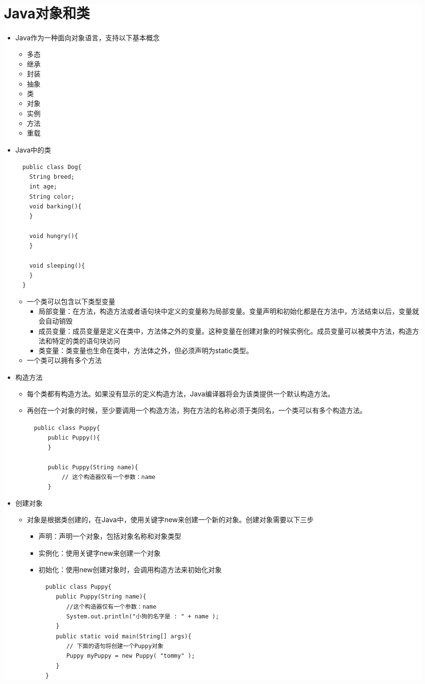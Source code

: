 # Java对象和类
- Java作为一种面向对象语言，支持以下基本概念
	- 多态
	- 继承
	- 封装
	- 抽象
	- 类
	- 对象
	- 实例
	- 方法
	- 重载
- Java中的类

		public class Dog{
		  String breed;
		  int age;
		  String color;
		  void barking(){
		  }
		 
		  void hungry(){
		  }
		 
		  void sleeping(){
		  }
		}
	- 一个类可以包含以下类型变量
		- 局部变量：在方法，构造方法或者语句块中定义的变量称为局部变量。变量声明和初始化都是在方法中，方法结束以后，变量就会自动销毁
		- 成员变量：成员变量是定义在类中，方法体之外的变量。这种变量在创建对象的时候实例化。成员变量可以被类中方法，构造方法和特定的类的语句块访问
		- 类变量：类变量也生命在类中，方法体之外，但必须声明为static类型。
	- 一个类可以拥有多个方法
- 构造方法
	- 每个类都有构造方法。如果没有显示的定义构造方法，Java编译器将会为该类提供一个默认构造方法。
	- 再创在一个对象的时候，至少要调用一个构造方法，狗在方法的名称必须于类同名，一个类可以有多个构造方法。

			public class Puppy{
			    public Puppy(){
			    }
			 
			    public Puppy(String name){
			        // 这个构造器仅有一个参数：name
			    }

- 创建对象
	- 对象是根据类创建的，在Java中，使用关键字new来创建一个新的对象。创建对象需要以下三步
		- 声明：声明一个对象，包括对象名称和对象类型
		- 实例化：使用关键字new来创建一个对象
		- 初始化：使用new创建对象时，会调用构造方法来初始化对象

				public class Puppy{
				   public Puppy(String name){
				      //这个构造器仅有一个参数：name
				      System.out.println("小狗的名字是 : " + name ); 
				   }
				   public static void main(String[] args){
				      // 下面的语句将创建一个Puppy对象
				      Puppy myPuppy = new Puppy( "tommy" );
				   }
				}
